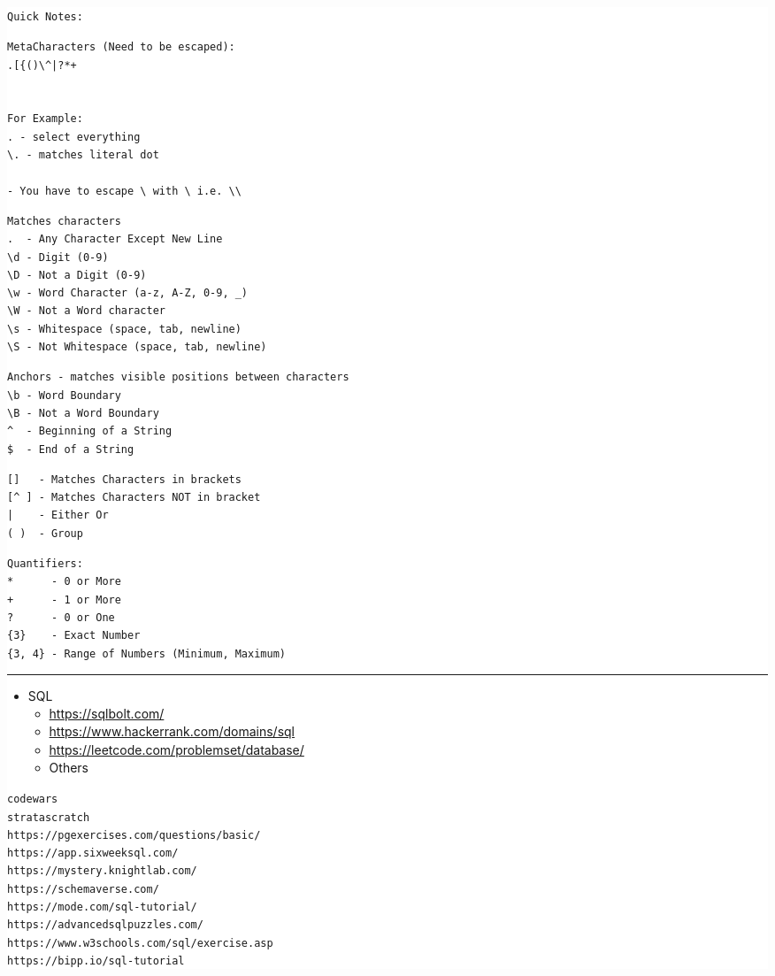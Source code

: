 ```
Quick Notes:
```
```
MetaCharacters (Need to be escaped):
.[{()\^|?*+


For Example:
. - select everything
\. - matches literal dot

- You have to escape \ with \ i.e. \\
```

```
Matches characters
.  - Any Character Except New Line
\d - Digit (0-9)
\D - Not a Digit (0-9)
\w - Word Character (a-z, A-Z, 0-9, _)
\W - Not a Word character
\s - Whitespace (space, tab, newline)
\S - Not Whitespace (space, tab, newline)

```

```
Anchors - matches visible positions between characters
\b - Word Boundary
\B - Not a Word Boundary
^  - Beginning of a String
$  - End of a String
```
```
[]   - Matches Characters in brackets
[^ ] - Matches Characters NOT in bracket
|    - Either Or
( )  - Group
```
```
Quantifiers:
*      - 0 or More
+      - 1 or More
?      - 0 or One
{3}    - Exact Number
{3, 4} - Range of Numbers (Minimum, Maximum)
```

---


- SQL
  - https://sqlbolt.com/
  - https://www.hackerrank.com/domains/sql
  - https://leetcode.com/problemset/database/
  - Others
```
codewars
stratascratch
https://pgexercises.com/questions/basic/
https://app.sixweeksql.com/
https://mystery.knightlab.com/
https://schemaverse.com/
https://mode.com/sql-tutorial/
https://advancedsqlpuzzles.com/
https://www.w3schools.com/sql/exercise.asp
https://bipp.io/sql-tutorial
```
